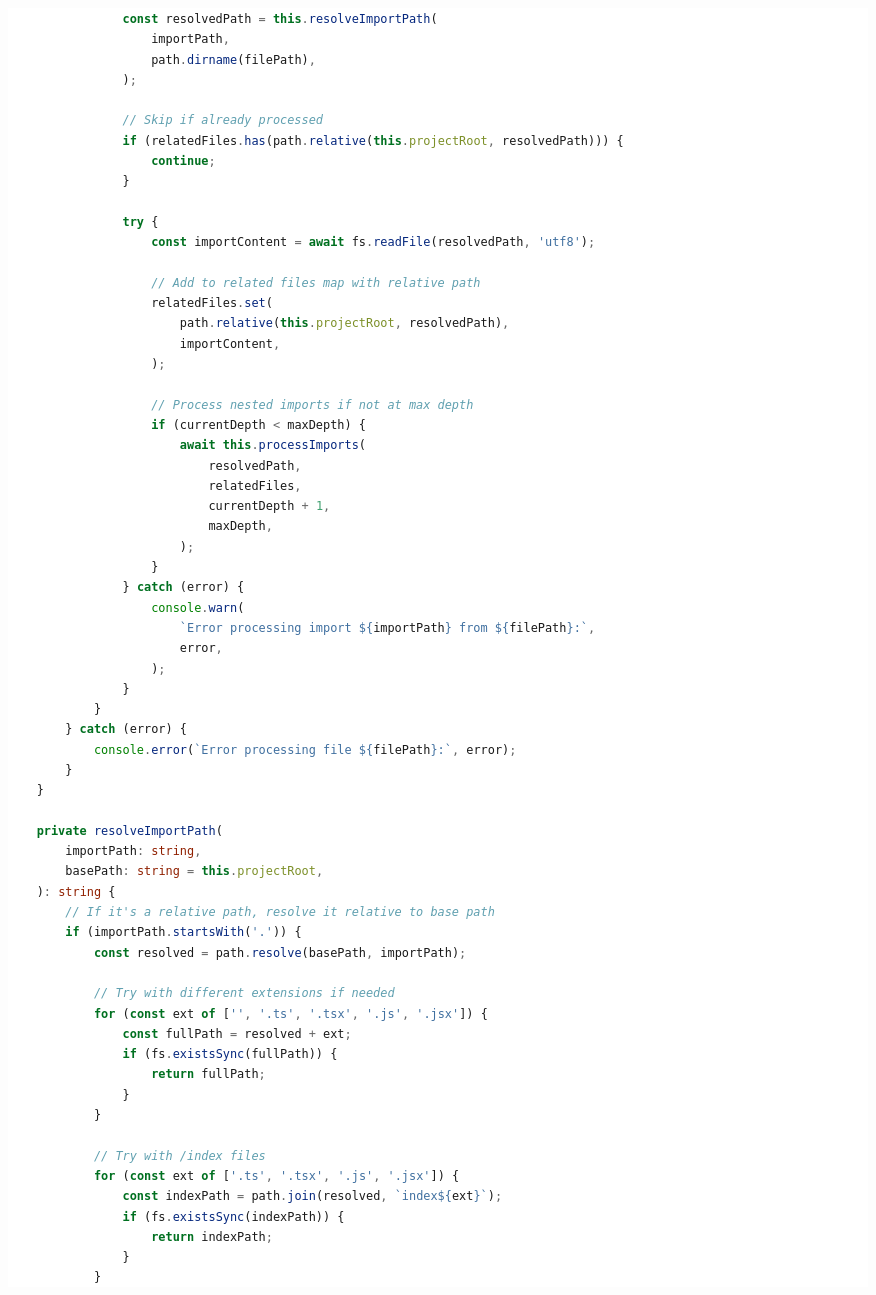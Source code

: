 ```typescript
				const resolvedPath = this.resolveImportPath(
					importPath,
					path.dirname(filePath),
				);

				// Skip if already processed
				if (relatedFiles.has(path.relative(this.projectRoot, resolvedPath))) {
					continue;
				}

				try {
					const importContent = await fs.readFile(resolvedPath, 'utf8');

					// Add to related files map with relative path
					relatedFiles.set(
						path.relative(this.projectRoot, resolvedPath),
						importContent,
					);

					// Process nested imports if not at max depth
					if (currentDepth < maxDepth) {
						await this.processImports(
							resolvedPath,
							relatedFiles,
							currentDepth + 1,
							maxDepth,
						);
					}
				} catch (error) {
					console.warn(
						`Error processing import ${importPath} from ${filePath}:`,
						error,
					);
				}
			}
		} catch (error) {
			console.error(`Error processing file ${filePath}:`, error);
		}
	}

	private resolveImportPath(
		importPath: string,
		basePath: string = this.projectRoot,
	): string {
		// If it's a relative path, resolve it relative to base path
		if (importPath.startsWith('.')) {
			const resolved = path.resolve(basePath, importPath);

			// Try with different extensions if needed
			for (const ext of ['', '.ts', '.tsx', '.js', '.jsx']) {
				const fullPath = resolved + ext;
				if (fs.existsSync(fullPath)) {
					return fullPath;
				}
			}

			// Try with /index files
			for (const ext of ['.ts', '.tsx', '.js', '.jsx']) {
				const indexPath = path.join(resolved, `index${ext}`);
				if (fs.existsSync(indexPath)) {
					return indexPath;
				}
			}
```